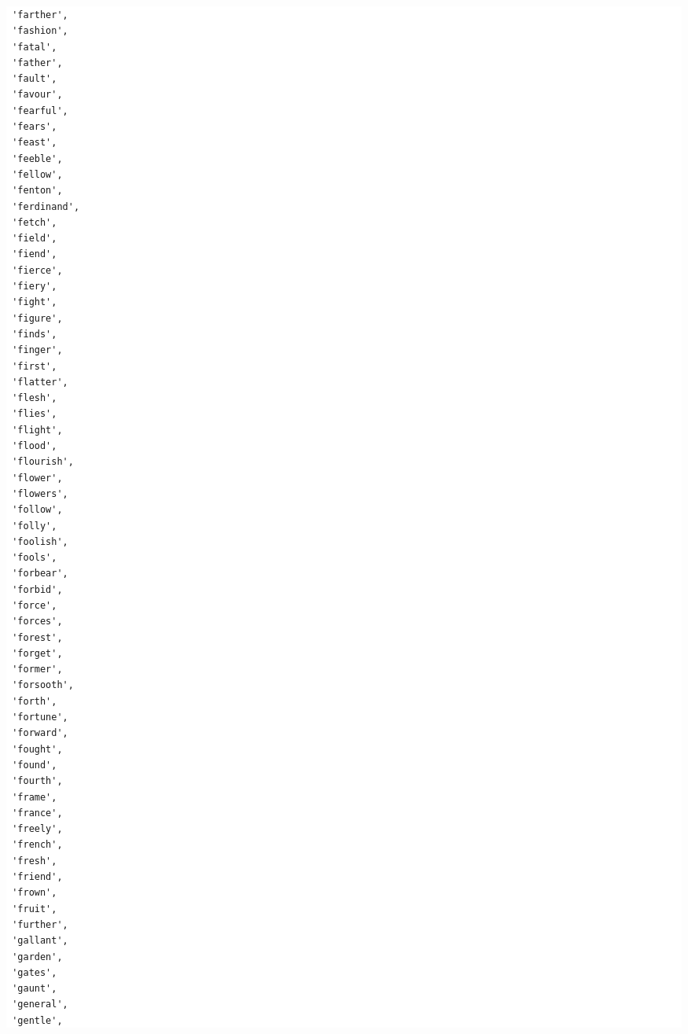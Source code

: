      'farther',
     'fashion',
     'fatal',
     'father',
     'fault',
     'favour',
     'fearful',
     'fears',
     'feast',
     'feeble',
     'fellow',
     'fenton',
     'ferdinand',
     'fetch',
     'field',
     'fiend',
     'fierce',
     'fiery',
     'fight',
     'figure',
     'finds',
     'finger',
     'first',
     'flatter',
     'flesh',
     'flies',
     'flight',
     'flood',
     'flourish',
     'flower',
     'flowers',
     'follow',
     'folly',
     'foolish',
     'fools',
     'forbear',
     'forbid',
     'force',
     'forces',
     'forest',
     'forget',
     'former',
     'forsooth',
     'forth',
     'fortune',
     'forward',
     'fought',
     'found',
     'fourth',
     'frame',
     'france',
     'freely',
     'french',
     'fresh',
     'friend',
     'frown',
     'fruit',
     'further',
     'gallant',
     'garden',
     'gates',
     'gaunt',
     'general',
     'gentle',